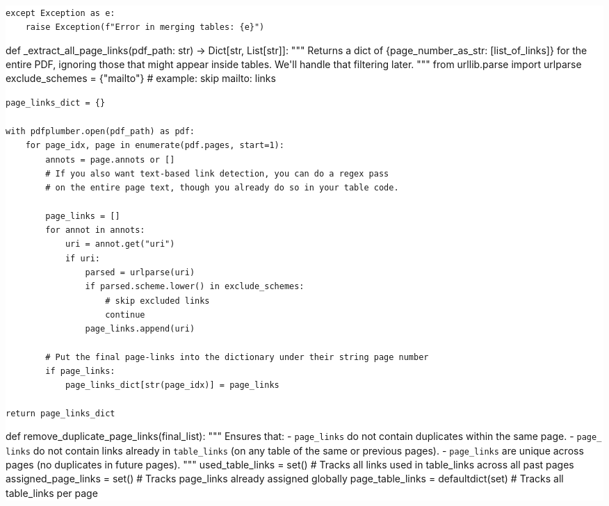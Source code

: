     except Exception as e:
        raise Exception(f"Error in merging tables: {e}")

def _extract_all_page_links(pdf_path: str) -> Dict[str, List[str]]:
    """
    Returns a dict of {page_number_as_str: [list_of_links]} for the entire PDF,
    ignoring those that might appear inside tables. We'll handle that filtering later.
    """
    from urllib.parse import urlparse
    exclude_schemes = {"mailto"}  # example: skip mailto: links

    page_links_dict = {}

    with pdfplumber.open(pdf_path) as pdf:
        for page_idx, page in enumerate(pdf.pages, start=1):
            annots = page.annots or []
            # If you also want text-based link detection, you can do a regex pass
            # on the entire page text, though you already do so in your table code.

            page_links = []
            for annot in annots:
                uri = annot.get("uri")
                if uri:
                    parsed = urlparse(uri)
                    if parsed.scheme.lower() in exclude_schemes:
                        # skip excluded links
                        continue
                    page_links.append(uri)

            # Put the final page-links into the dictionary under their string page number
            if page_links:
                page_links_dict[str(page_idx)] = page_links

    return page_links_dict

def remove_duplicate_page_links(final_list):
    """
    Ensures that:
    - `page_links` do not contain duplicates within the same page.
    - `page_links` do not contain links already in `table_links` (on any table of the same or previous pages).
    - `page_links` are unique across pages (no duplicates in future pages).
    """
    used_table_links = set()  # Tracks all links used in table_links across all past pages
    assigned_page_links = set()  # Tracks page_links already assigned globally
    page_table_links = defaultdict(set)  # Tracks all table_links per page
